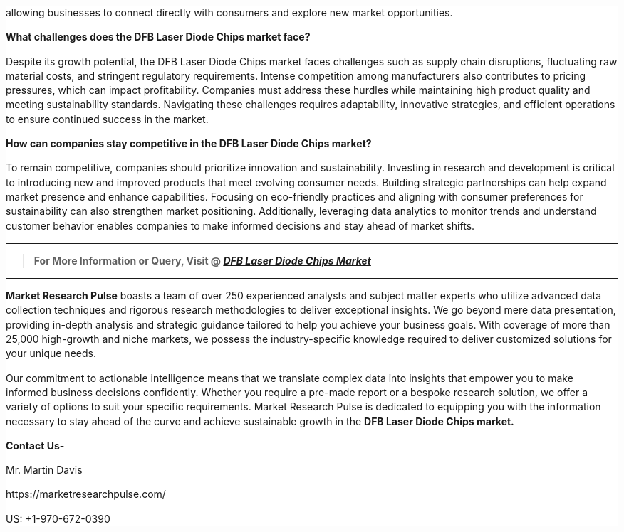 allowing businesses to connect directly with consumers and explore new market opportunities.</p><p><strong>What challenges does the DFB Laser Diode Chips market face?</strong></p><p>Despite its growth potential, the DFB Laser Diode Chips market faces challenges such as supply chain disruptions, fluctuating raw material costs, and stringent regulatory requirements. Intense competition among manufacturers also contributes to pricing pressures, which can impact profitability. Companies must address these hurdles while maintaining high product quality and meeting sustainability standards. Navigating these challenges requires adaptability, innovative strategies, and efficient operations to ensure continued success in the market.</p><p><strong>How can companies stay competitive in the DFB Laser Diode Chips market?</strong></p><p>To remain competitive, companies should prioritize innovation and sustainability. Investing in research and development is critical to introducing new and improved products that meet evolving consumer needs. Building strategic partnerships can help expand market presence and enhance capabilities. Focusing on eco-friendly practices and aligning with consumer preferences for sustainability can also strengthen market positioning. Additionally, leveraging data analytics to monitor trends and understand customer behavior enables companies to make informed decisions and stay ahead of market shifts.</p><hr /><blockquote><p><strong>For More Information or Query, Visit @&nbsp;<em><a href="https://marketresearchpulse.com/report/94842/dfb-laser-diode-chips-market?utm_source=Linkedin&utm_medium=026">DFB Laser Diode Chips Market</a></em></strong></p></blockquote><hr /><p><strong>Market Research Pulse</strong> boasts a team of over 250 experienced analysts and subject matter experts who utilize advanced data collection techniques and rigorous research methodologies to deliver exceptional insights. We go beyond mere data presentation, providing in-depth analysis and strategic guidance tailored to help you achieve your business goals. With coverage of more than 25,000 high-growth and niche markets, we possess the industry-specific knowledge required to deliver customized solutions for your unique needs.</p><p>Our commitment to actionable intelligence means that we translate complex data into insights that empower you to make informed business decisions confidently. Whether you require a pre-made report or a bespoke research solution, we offer a variety of options to suit your specific requirements. Market Research Pulse is dedicated to equipping you with the information necessary to stay ahead of the curve and achieve sustainable growth in the <strong>DFB Laser Diode Chips market.</strong></p><p><strong>Contact Us-</strong></p><p>Mr. Martin Davis</p><p>https://marketresearchpulse.com/</p><p>US: +1-970-672-0390</p>
